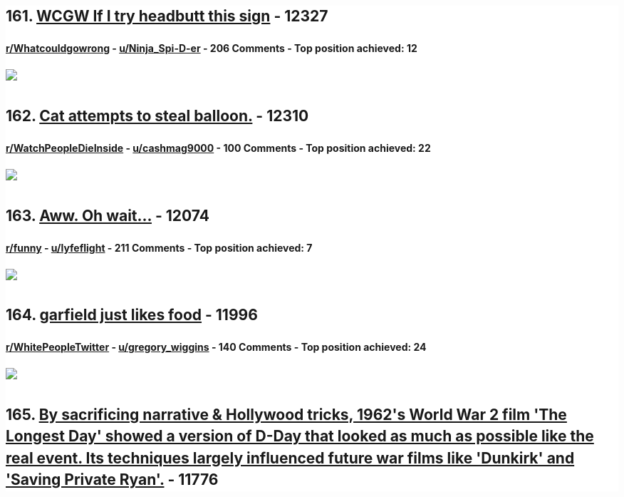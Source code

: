 ## 161. [WCGW If I try headbutt this sign](http://reddit.com/r/Whatcouldgowrong/comments/byi1tx/wcgw_if_i_try_headbutt_this_sign/) - 12327
#### [r/Whatcouldgowrong](http://reddit.com/r/Whatcouldgowrong) - [u/Ninja_Spi-D-er](http://reddit.com/u/Ninja_Spi-D-er) - 206 Comments - Top position achieved: 12

<a href="https://i.imgur.com/RP3FbTJ.gifv"><img src="https://b.thumbs.redditmedia.com/TLJbIkarq5XtvySQmKLe82by1CVu5tDhZe6otg2JxuM.jpg"></img></a>

## 162. [Cat attempts to steal balloon.](http://reddit.com/r/WatchPeopleDieInside/comments/bymosh/cat_attempts_to_steal_balloon/) - 12310
#### [r/WatchPeopleDieInside](http://reddit.com/r/WatchPeopleDieInside) - [u/cashmag9000](http://reddit.com/u/cashmag9000) - 100 Comments - Top position achieved: 22

<a href="https://v.redd.it/o0fjbo3q8d331"><img src="https://a.thumbs.redditmedia.com/pp15t_ncNsL4JV8ys40_5zY8iYJoSfC1CgCxtlQf4A8.jpg"></img></a>

## 163. [Aww. Oh wait...](http://reddit.com/r/funny/comments/byercv/aww_oh_wait/) - 12074
#### [r/funny](http://reddit.com/r/funny) - [u/lyfeflight](http://reddit.com/u/lyfeflight) - 211 Comments - Top position achieved: 7

<a href="https://i.redd.it/ka5hrro3b8331.jpg"><img src="https://b.thumbs.redditmedia.com/BmmhwsXF9MhA5dLme3i24N170ItgHc9-BuFGZwllHgM.jpg"></img></a>

## 164. [garfield just likes food](http://reddit.com/r/WhitePeopleTwitter/comments/bygv87/garfield_just_likes_food/) - 11996
#### [r/WhitePeopleTwitter](http://reddit.com/r/WhitePeopleTwitter) - [u/gregory_wiggins](http://reddit.com/u/gregory_wiggins) - 140 Comments - Top position achieved: 24

<a href="https://i.redd.it/8j9ytdwzj9331.jpg"><img src="https://a.thumbs.redditmedia.com/IzMehc0PnajOQwU4v62IEWE3CkD0GwbLMlU4GBcgg_8.jpg"></img></a>

## 165. [By sacrificing narrative &amp; Hollywood tricks, 1962's World War 2 film 'The Longest Day' showed a version of D-Day that looked as much as possible like the real event. Its techniques largely influenced future war films like 'Dunkirk' and 'Saving Private Ryan'.](http://reddit.com/r/movies/comments/bylia3/by_sacrificing_narrative_hollywood_tricks_1962s/) - 11776
